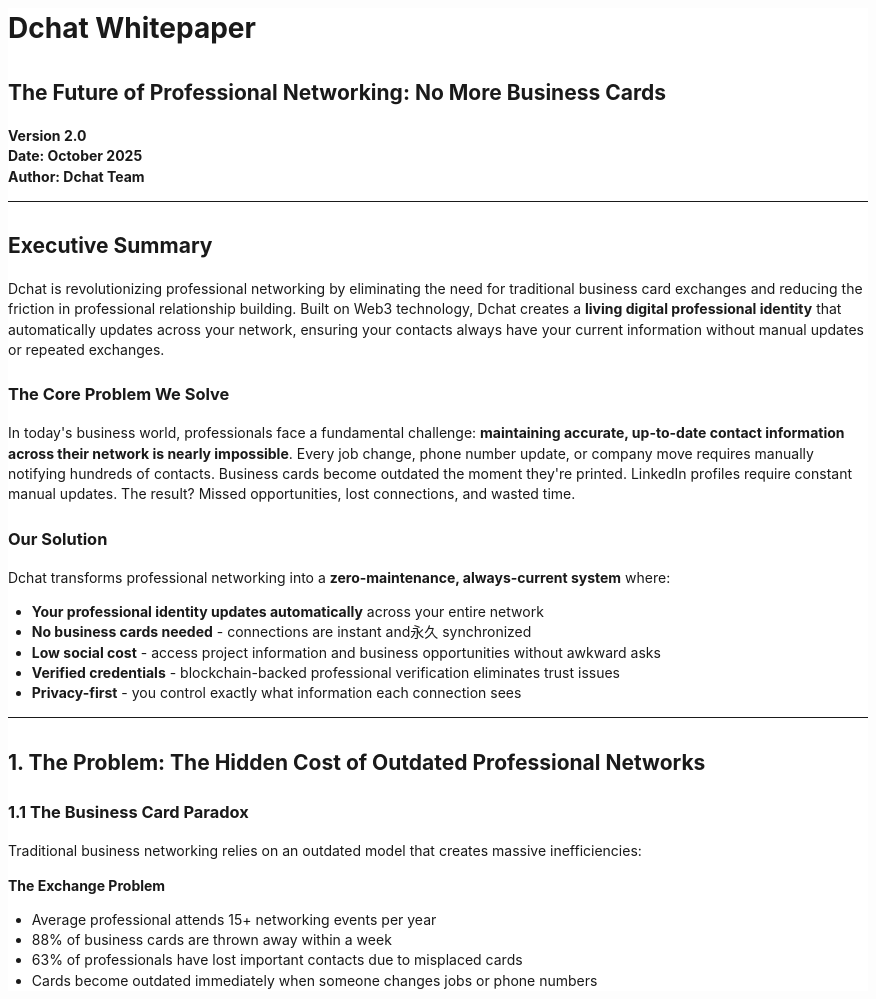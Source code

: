 # Dchat Whitepaper
## The Future of Professional Networking: No More Business Cards

**Version 2.0**  
**Date: October 2025**  
**Author: Dchat Team**

---

## Executive Summary

Dchat is revolutionizing professional networking by eliminating the need for traditional business card exchanges and reducing the friction in professional relationship building. Built on Web3 technology, Dchat creates a **living digital professional identity** that automatically updates across your network, ensuring your contacts always have your current information without manual updates or repeated exchanges.

### The Core Problem We Solve

In today's business world, professionals face a fundamental challenge: **maintaining accurate, up-to-date contact information across their network is nearly impossible**. Every job change, phone number update, or company move requires manually notifying hundreds of contacts. Business cards become outdated the moment they're printed. LinkedIn profiles require constant manual updates. The result? Missed opportunities, lost connections, and wasted time.

### Our Solution

Dchat transforms professional networking into a **zero-maintenance, always-current system** where:

- **Your professional identity updates automatically** across your entire network
- **No business cards needed** - connections are instant and永久 synchronized
- **Low social cost** - access project information and business opportunities without awkward asks
- **Verified credentials** - blockchain-backed professional verification eliminates trust issues
- **Privacy-first** - you control exactly what information each connection sees

---

## 1. The Problem: The Hidden Cost of Outdated Professional Networks

### 1.1 The Business Card Paradox

Traditional business networking relies on an outdated model that creates massive inefficiencies:

**The Exchange Problem**
- Average professional attends 15+ networking events per year
- 88% of business cards are thrown away within a week
- 63% of professionals have lost important contacts due to misplaced cards
- Cards become outdated immediately when someone changes jobs or phone numbers
